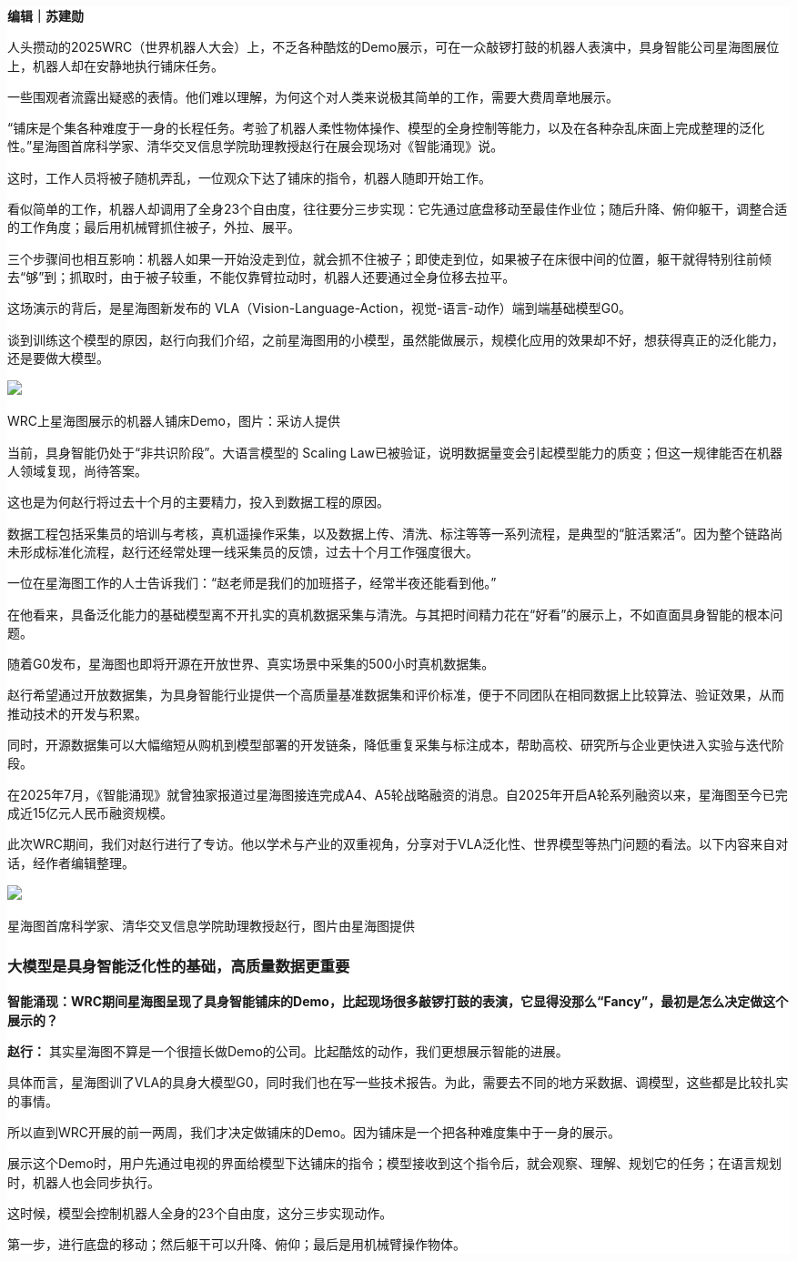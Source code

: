 **编辑｜苏建勋**

人头攒动的2025WRC（世界机器人大会）上，不乏各种酷炫的Demo展示，可在一众敲锣打鼓的机器人表演中，具身智能公司星海图展位上，机器人却在安静地执行铺床任务。

一些围观者流露出疑惑的表情。他们难以理解，为何这个对人类来说极其简单的工作，需要大费周章地展示。

“铺床是个集各种难度于一身的长程任务。考验了机器人柔性物体操作、模型的全身控制等能力，以及在各种杂乱床面上完成整理的泛化性。”星海图首席科学家、清华交叉信息学院助理教授赵行在展会现场对《智能涌现》说。

这时，工作人员将被子随机弄乱，一位观众下达了铺床的指令，机器人随即开始工作。

看似简单的工作，机器人却调用了全身23个自由度，往往要分三步实现：它先通过底盘移动至最佳作业位；随后升降、俯仰躯干，调整合适的工作角度；最后用机械臂抓住被子，外拉、展平。

三个步骤间也相互影响：机器人如果一开始没走到位，就会抓不住被子；即使走到位，如果被子在床很中间的位置，躯干就得特别往前倾去“够”到；抓取时，由于被子较重，不能仅靠臂拉动时，机器人还要通过全身位移去拉平。

这场演示的背后，是星海图新发布的 VLA（Vision-Language-Action，视觉-语言-动作）端到端基础模型G0。

谈到训练这个模型的原因，赵行向我们介绍，之前星海图用的小模型，虽然能做展示，规模化应用的效果却不好，想获得真正的泛化能力，还是要做大模型。

![](https://img.36krcdn.com/hsossms/20250813/v2_341c26b3fcaf435d9f0447b23bd59df1@6227116_oswg124918oswg1080oswg720_img_000?x-oss-process=image/format,jpg/interlace,1)

WRC上星海图展示的机器人铺床Demo，图片：采访人提供

当前，具身智能仍处于“非共识阶段”。大语言模型的 Scaling Law已被验证，说明数据量变会引起模型能力的质变；但这一规律能否在机器人领域复现，尚待答案。

这也是为何赵行将过去十个月的主要精力，投入到数据工程的原因。

数据工程包括采集员的培训与考核，真机遥操作采集，以及数据上传、清洗、标注等等一系列流程，是典型的“脏活累活”。因为整个链路尚未形成标准化流程，赵行还经常处理一线采集员的反馈，过去十个月工作强度很大。

一位在星海图工作的人士告诉我们：“赵老师是我们的加班搭子，经常半夜还能看到他。”

在他看来，具备泛化能力的基础模型离不开扎实的真机数据采集与清洗。与其把时间精力花在“好看”的展示上，不如直面具身智能的根本问题。

随着G0发布，星海图也即将开源在开放世界、真实场景中采集的500小时真机数据集。

赵行希望通过开放数据集，为具身智能行业提供一个高质量基准数据集和评价标准，便于不同团队在相同数据上比较算法、验证效果，从而推动技术的开发与积累。

同时，开源数据集可以大幅缩短从购机到模型部署的开发链条，降低重复采集与标注成本，帮助高校、研究所与企业更快进入实验与迭代阶段。

在2025年7月，《智能涌现》就曾独家报道过星海图接连完成A4、A5轮战略融资的消息。自2025年开启A轮系列融资以来，星海图至今已完成近15亿元人民币融资规模。

此次WRC期间，我们对赵行进行了专访。他以学术与产业的双重视角，分享对于VLA泛化性、世界模型等热门问题的看法。以下内容来自对话，经作者编辑整理。

![](https://img.36krcdn.com/hsossms/20250813/v2_14b2783daf0048d18b5d8244dc7dbea0@6227116_oswg23796oswg1080oswg770_img_000?x-oss-process=image/format,jpg/interlace,1)

星海图首席科学家、清华交叉信息学院助理教授赵行，图片由星海图提供

### **大模型是具身智能泛化性的基础，高质量数据更重要**

**智能涌现：WRC期间星海图呈现了具身智能铺床的Demo，比起现场很多敲锣打鼓的表演，它显得没那么“Fancy”，最初是怎么决定做这个展示的？**

**赵行：** 其实星海图不算是一个很擅长做Demo的公司。比起酷炫的动作，我们更想展示智能的进展。

具体而言，星海图训了VLA的具身大模型G0，同时我们也在写一些技术报告。为此，需要去不同的地方采数据、调模型，这些都是比较扎实的事情。

所以直到WRC开展的前一两周，我们才决定做铺床的Demo。因为铺床是一个把各种难度集中于一身的展示。

展示这个Demo时，用户先通过电视的界面给模型下达铺床的指令；模型接收到这个指令后，就会观察、理解、规划它的任务；在语言规划时，机器人也会同步执行。

这时候，模型会控制机器人全身的23个自由度，这分三步实现动作。

第一步，进行底盘的移动；然后躯干可以升降、俯仰；最后是用机械臂操作物体。
